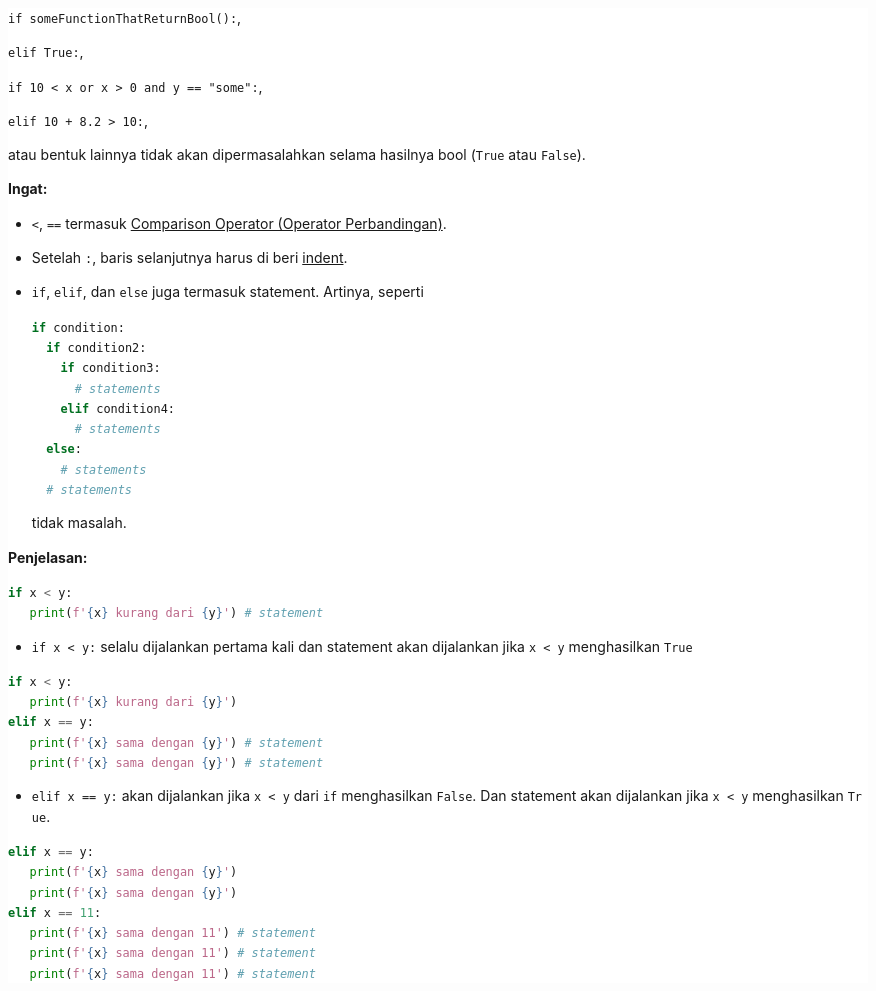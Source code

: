   `if someFunctionThatReturnBool():`,

  `elif True:`,

  `if 10 < x or x > 0 and y == "some":`,

  `elif 10 + 8.2 > 10:`,

  atau bentuk lainnya tidak akan dipermasalahkan selama hasilnya bool (`True` atau `False`).

**Ingat:**

- `<`, `==` termasuk [Comparison Operator (Operator Perbandingan)](#comparison-operators).
- Setelah `:`, baris selanjutnya harus di beri [indent](#indentation).
- `if`, `elif`, dan `else` juga termasuk statement. Artinya, seperti

  ```python
  if condition:
    if condition2:
      if condition3:
        # statements
      elif condition4:
        # statements
    else:
      # statements
    # statements
  ```

  tidak masalah.

**Penjelasan:**

```python
if x < y:
   print(f'{x} kurang dari {y}') # statement
```

- `if x < y:` selalu dijalankan pertama kali dan statement akan dijalankan jika `x < y` menghasilkan `True`

```python
if x < y:
   print(f'{x} kurang dari {y}')
elif x == y:
   print(f'{x} sama dengan {y}') # statement
   print(f'{x} sama dengan {y}') # statement
```
- `elif x == y:` akan dijalankan jika `x < y` dari `if` menghasilkan `False`. Dan statement akan dijalankan jika `x < y` menghasilkan `True`.

```python
elif x == y:
   print(f'{x} sama dengan {y}')
   print(f'{x} sama dengan {y}')
elif x == 11:
   print(f'{x} sama dengan 11') # statement
   print(f'{x} sama dengan 11') # statement
   print(f'{x} sama dengan 11') # statement
```
